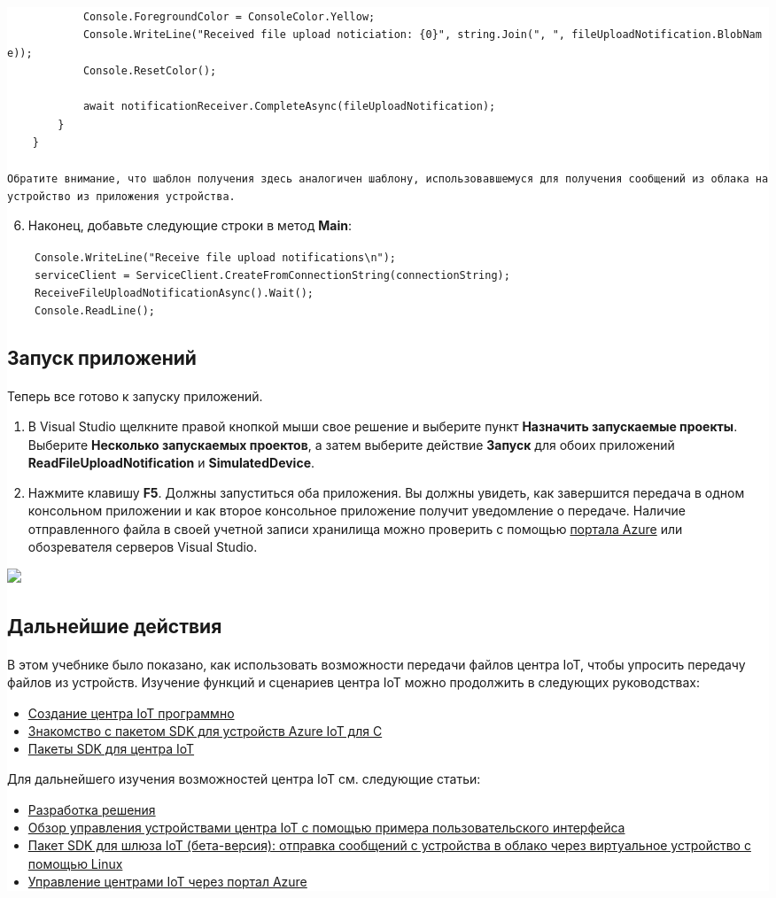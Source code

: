                Console.ForegroundColor = ConsoleColor.Yellow;
                Console.WriteLine("Received file upload noticiation: {0}", string.Join(", ", fileUploadNotification.BlobName));
                Console.ResetColor();

                await notificationReceiver.CompleteAsync(fileUploadNotification);
            }
        }

    Обратите внимание, что шаблон получения здесь аналогичен шаблону, использовавшемуся для получения сообщений из облака на устройство из приложения устройства.

6. Наконец, добавьте следующие строки в метод **Main**:

        Console.WriteLine("Receive file upload notifications\n");
        serviceClient = ServiceClient.CreateFromConnectionString(connectionString);
        ReceiveFileUploadNotificationAsync().Wait();
        Console.ReadLine();

## Запуск приложений

Теперь все готово к запуску приложений.

1. В Visual Studio щелкните правой кнопкой мыши свое решение и выберите пункт **Назначить запускаемые проекты**. Выберите **Несколько запускаемых проектов**, а затем выберите действие **Запуск** для обоих приложений **ReadFileUploadNotification** и **SimulatedDevice**.

2. Нажмите клавишу **F5**. Должны запуститься оба приложения. Вы должны увидеть, как завершится передача в одном консольном приложении и как второе консольное приложение получит уведомление о передаче. Наличие отправленного файла в своей учетной записи хранилища можно проверить с помощью [портала Azure] или обозревателя серверов Visual Studio.

  ![][50]


## Дальнейшие действия

В этом учебнике было показано, как использовать возможности передачи файлов центра IoT, чтобы упросить передачу файлов из устройств. Изучение функций и сценариев центра IoT можно продолжить в следующих руководствах:

- [Создание центра IoT программно][lnk-create-hub]
- [Знакомство с пакетом SDK для устройств Azure IoT для C][lnk-c-sdk]
- [Пакеты SDK для центра IoT][lnk-sdks]

Для дальнейшего изучения возможностей центра IoT см. следующие статьи:

- [Разработка решения][lnk-design]
- [Обзор управления устройствами центра IoT с помощью примера пользовательского интерфейса][lnk-dmui]
- [Пакет SDK для шлюза IoT (бета-версия): отправка сообщений с устройства в облако через виртуальное устройство с помощью Linux][lnk-gateway]
- [Управление центрами IoT через портал Azure][lnk-portal]




[50]: ./media/iot-hub-csharp-csharp-file-upload/run-apps1.png
[1]: ./media/iot-hub-csharp-csharp-file-upload/image-properties.png
[2]: ./media/iot-hub-csharp-csharp-file-upload/create-identity-csharp1.png
[портала Azure]: https://portal.azure.com/
[фабрика данных Azure]: https://azure.microsoft.com/documentation/services/data-factory/
[Hadoop]: https://azure.microsoft.com/documentation/services/hdinsight/
[Отправка сообщений из облака на устройства с помощью центра IoT]: iot-hub-csharp-csharp-c2d.md
[Обработка сообщений с устройства в облако]: iot-hub-csharp-csharp-process-d2c.md
[Приступая к работе с центром IoT]: iot-hub-csharp-csharp-getstarted.md
[Центре разработчика для IoT в Azure]: http://www.azure.com/develop/iot
[Transient Fault Handling]: https://msdn.microsoft.com/library/hh680901(v=pandp.50).aspx
[хранилища Azure]: ../storage/storage-create-storage-account.md#create-a-storage-account
[Управление центрами IoT через портал Azure]: iot-hub-manage-through-portal.md#file-upload
[пакета SDK для службы Microsoft Azure IoT]: https://www.nuget.org/packages/Microsoft.Azure.Devices/
[lnk-free-trial]: http://azure.microsoft.com/pricing/free-trial/
[lnk-create-hub]: iot-hub-rm-template-powershell.md
[lnk-c-sdk]: iot-hub-device-sdk-c-intro.md
[lnk-sdks]: iot-hub-sdks-summary.md
[lnk-design]: iot-hub-guidance.md
[lnk-dmui]: iot-hub-device-management-ui-sample.md
[lnk-gateway]: iot-hub-linux-gateway-sdk-simulated-device.md
[lnk-portal]: iot-hub-manage-through-portal.md
